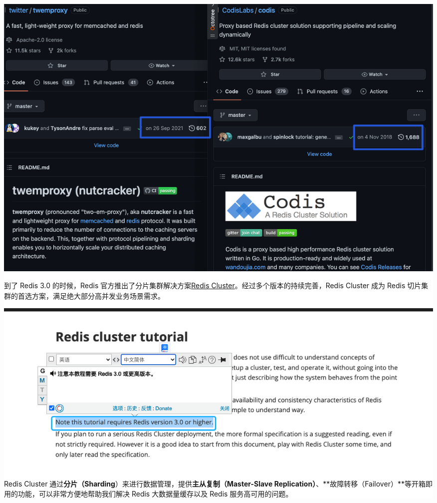 ![1732497690429-4500d69b-2ccb-4a71-b72c-45d034354497.png](./img/WSxVbU_-0WiOm1pi/1732497690429-4500d69b-2ccb-4a71-b72c-45d034354497-175634.png)

到了 Redis 3.0 的时候，Redis 官方推出了分片集群解决方案[Redis Cluster](https://redis.io/topics/cluster-tutorial)。经过多个版本的持续完善，Redis Cluster 成为 Redis 切片集群的首选方案，满足绝大部分高并发业务场景需求。

![1732497690553-15855abd-b4db-41bf-81cd-58404105e241.png](./img/WSxVbU_-0WiOm1pi/1732497690553-15855abd-b4db-41bf-81cd-58404105e241-907945.png)

Redis Cluster 通过**分片（Sharding**）来进行数据管理，提供**主从复制（Master-Slave Replication）**、**故障转移（Failover）**等开箱即用的功能，可以非常方便地帮助我们解决 Redis 大数据量缓存以及 Redis 服务高可用的问题。

